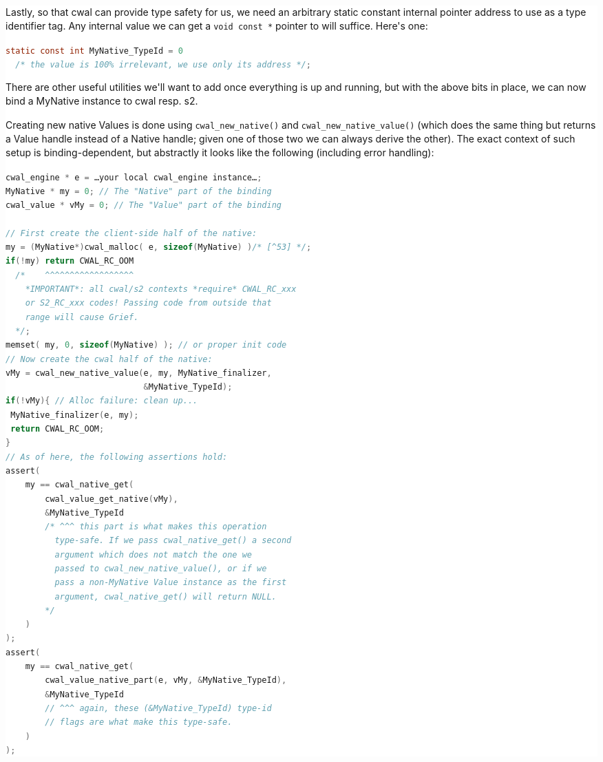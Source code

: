Lastly, so that cwal can provide type safety for us, we need an
arbitrary static constant internal pointer address to use as a type
identifier tag. Any internal value we can get a `void const *` pointer
to will suffice.  Here's one:

```c
static const int MyNative_TypeId = 0
  /* the value is 100% irrelevant, we use only its address */;
```

There are other useful utilities we'll want to add once everything is
up and running, but with the above bits in place, we can now bind a
MyNative instance to cwal resp. s2.

Creating new native Values is done using `cwal_new_native()` and
`cwal_new_native_value()` (which does the same thing but returns a
Value handle instead of a Native handle; given one of those two we can
always derive the other). The exact context of such setup is
binding-dependent, but abstractly it looks like the following (including
error handling):

```c
cwal_engine * e = …your local cwal_engine instance…;
MyNative * my = 0; // The "Native" part of the binding
cwal_value * vMy = 0; // The "Value" part of the binding

// First create the client-side half of the native:
my = (MyNative*)cwal_malloc( e, sizeof(MyNative) )/* [^53] */;
if(!my) return CWAL_RC_OOM
  /*    ^^^^^^^^^^^^^^^^^^
    *IMPORTANT*: all cwal/s2 contexts *require* CWAL_RC_xxx
    or S2_RC_xxx codes! Passing code from outside that
    range will cause Grief.
  */;
memset( my, 0, sizeof(MyNative) ); // or proper init code
// Now create the cwal half of the native:
vMy = cwal_new_native_value(e, my, MyNative_finalizer,
                            &MyNative_TypeId);
if(!vMy){ // Alloc failure: clean up...
 MyNative_finalizer(e, my);
 return CWAL_RC_OOM;
}
// As of here, the following assertions hold:
assert(
    my == cwal_native_get(
        cwal_value_get_native(vMy),
        &MyNative_TypeId
        /* ^^^ this part is what makes this operation
          type-safe. If we pass cwal_native_get() a second
          argument which does not match the one we
          passed to cwal_new_native_value(), or if we
          pass a non-MyNative Value instance as the first
          argument, cwal_native_get() will return NULL.
        */
    )
);
assert(
    my == cwal_native_get(
        cwal_value_native_part(e, vMy, &MyNative_TypeId),
        &MyNative_TypeId
        // ^^^ again, these (&MyNative_TypeId) type-id
        // flags are what make this type-safe.
    )
);
```


[^1]: There is one exception: the so-called "unique" data type, which
[^53]:  Tip: if the memory's size is static, prefer `cwal_free2()` when
[^54]:  There's a second, script-generated header as well, which